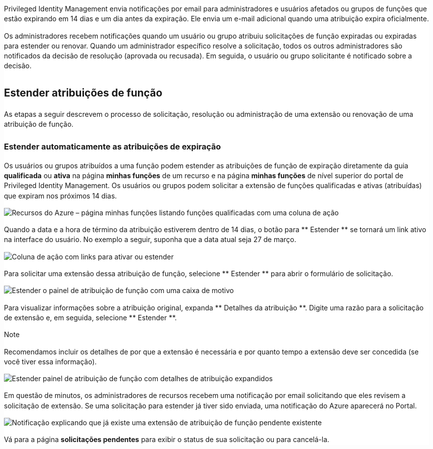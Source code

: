 Privileged Identity Management envia notificações por email para administradores e usuários afetados ou grupos de funções que estão expirando em 14 dias e um dia antes da expiração. Ele envia um e-mail adicional quando uma atribuição expira oficialmente.

Os administradores recebem notificações quando um usuário ou grupo atribuiu solicitações de função expiradas ou expiradas para estender ou renovar. Quando um administrador específico resolve a solicitação, todos os outros administradores são notificados da decisão de resolução (aprovada ou recusada). Em seguida, o usuário ou grupo solicitante é notificado sobre a decisão.

## <a name="extend-role-assignments"></a>Estender atribuições de função

As etapas a seguir descrevem o processo de solicitação, resolução ou administração de uma extensão ou renovação de uma atribuição de função.

### <a name="self-extend-expiring-assignments"></a>Estender automaticamente as atribuições de expiração

Os usuários ou grupos atribuídos a uma função podem estender as atribuições de função de expiração diretamente da guia **qualificada** ou **ativa** na página **minhas funções** de um recurso e na página **minhas funções** de nível superior do portal de Privileged Identity Management. Os usuários ou grupos podem solicitar a extensão de funções qualificadas e ativas (atribuídas) que expiram nos próximos 14 dias.

![Recursos do Azure – página minhas funções listando funções qualificadas com uma coluna de ação](media/pim-resource-roles-renew-extend/aadpim-rbac-extend-ui.png)

Quando a data e a hora de término da atribuição estiverem dentro de 14 dias, o botão para ** Estender ** se tornará um link ativo na interface do usuário. No exemplo a seguir, suponha que a data atual seja 27 de março.

![Coluna de ação com links para ativar ou estender](media/pim-resource-roles-renew-extend/aadpim-rbac-extend-within-14.png)

Para solicitar uma extensão dessa atribuição de função, selecione ** Estender ** para abrir o formulário de solicitação.

![Estender o painel de atribuição de função com uma caixa de motivo](media/pim-resource-roles-renew-extend/aadpim-rbac-extend-role-assignment-request.png)

Para visualizar informações sobre a atribuição original, expanda ** Detalhes da atribuição **. Digite uma razão para a solicitação de extensão e, em seguida, selecione ** Estender **.

>[!NOTE]
>Recomendamos incluir os detalhes de por que a extensão é necessária e por quanto tempo a extensão deve ser concedida (se você tiver essa informação).

![Estender painel de atribuição de função com detalhes de atribuição expandidos](media/pim-resource-roles-renew-extend/aadpim-rbac-extend-form-complete.png)

Em questão de minutos, os administradores de recursos recebem uma notificação por email solicitando que eles revisem a solicitação de extensão. Se uma solicitação para estender já tiver sido enviada, uma notificação do Azure aparecerá no Portal.

![Notificação explicando que já existe uma extensão de atribuição de função pendente existente](media/pim-resource-roles-renew-extend/aadpim-rbac-extend-failed-existing-request.png)

Vá para a página **solicitações pendentes** para exibir o status de sua solicitação ou para cancelá-la.
